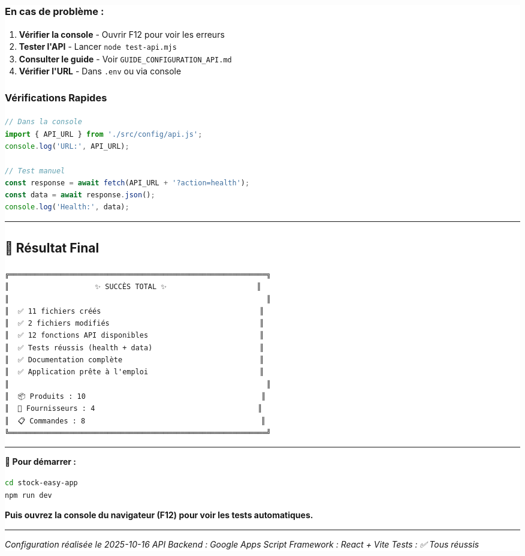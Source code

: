 ### En cas de problème :

1. **Vérifier la console** - Ouvrir F12 pour voir les erreurs
2. **Tester l'API** - Lancer `node test-api.mjs`
3. **Consulter le guide** - Voir `GUIDE_CONFIGURATION_API.md`
4. **Vérifier l'URL** - Dans `.env` ou via console

### Vérifications Rapides

```javascript
// Dans la console
import { API_URL } from './src/config/api.js';
console.log('URL:', API_URL);

// Test manuel
const response = await fetch(API_URL + '?action=health');
const data = await response.json();
console.log('Health:', data);
```

---

## 🎉 Résultat Final

```
╔════════════════════════════════════════════════════════════╗
║                    ✨ SUCCÈS TOTAL ✨                     ║
║                                                            ║
║  ✅ 11 fichiers créés                                     ║
║  ✅ 2 fichiers modifiés                                   ║
║  ✅ 12 fonctions API disponibles                          ║
║  ✅ Tests réussis (health + data)                         ║
║  ✅ Documentation complète                                ║
║  ✅ Application prête à l'emploi                          ║
║                                                            ║
║  📦 Produits : 10                                         ║
║  🏢 Fournisseurs : 4                                      ║
║  📋 Commandes : 8                                         ║
╚════════════════════════════════════════════════════════════╝
```

---

**🚀 Pour démarrer :**

```bash
cd stock-easy-app
npm run dev
```

**Puis ouvrez la console du navigateur (F12) pour voir les tests automatiques.**

---

*Configuration réalisée le 2025-10-16*
*API Backend : Google Apps Script*
*Framework : React + Vite*
*Tests : ✅ Tous réussis*
